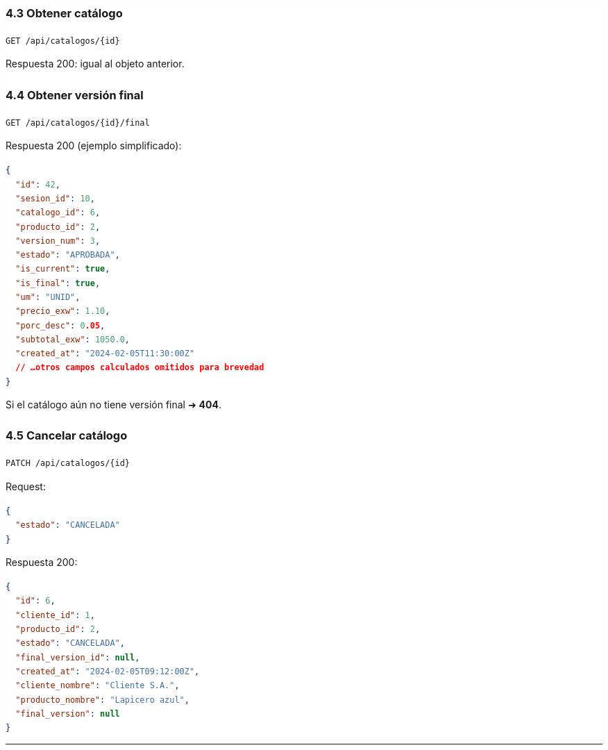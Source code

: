 ### 4.3 Obtener catálogo

`GET /api/catalogos/{id}`

Respuesta 200: igual al objeto anterior.

### 4.4 Obtener versión final

`GET /api/catalogos/{id}/final`

Respuesta 200 (ejemplo simplificado):

```json
{
  "id": 42,
  "sesion_id": 10,
  "catalogo_id": 6,
  "producto_id": 2,
  "version_num": 3,
  "estado": "APROBADA",
  "is_current": true,
  "is_final": true,
  "um": "UNID",
  "precio_exw": 1.10,
  "porc_desc": 0.05,
  "subtotal_exw": 1050.0,
  "created_at": "2024-02-05T11:30:00Z"
  // …otros campos calculados omitidos para brevedad
}
```

Si el catálogo aún no tiene versión final ➜ **404**.

### 4.5 Cancelar catálogo

`PATCH /api/catalogos/{id}`

Request:

```json
{
  "estado": "CANCELADA"
}
```

Respuesta 200:

```json
{
  "id": 6,
  "cliente_id": 1,
  "producto_id": 2,
  "estado": "CANCELADA",
  "final_version_id": null,
  "created_at": "2024-02-05T09:12:00Z",
  "cliente_nombre": "Cliente S.A.",
  "producto_nombre": "Lapicero azul",
  "final_version": null
}
```

---